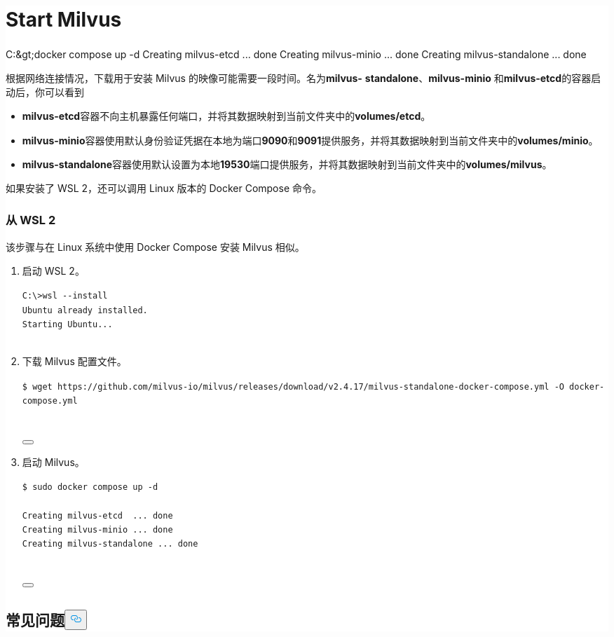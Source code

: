 # Start Milvus​
C:\&gt;docker compose up -d​
Creating milvus-etcd  ... done​
Creating milvus-minio ... done​
Creating milvus-standalone ... done​

</code></pre>
<p>根据网络连接情况，下载用于安装 Milvus 的映像可能需要一段时间。名为<strong>milvus-</strong> <strong>standalone</strong>、<strong>milvus-minio</strong> 和<strong>milvus-etcd</strong>的容器启动后，你可以看到</p>
<ul>
<li><p><strong>milvus-etcd</strong>容器不向主机暴露任何端口，并将其数据映射到当前文件夹中的<strong>volumes/etcd</strong>。</p></li>
<li><p><strong>milvus-minio</strong>容器使用默认身份验证凭据在本地为端口<strong>9090</strong>和<strong>9091</strong>提供服务，并将其数据映射到当前文件夹中的<strong>volumes/minio</strong>。</p></li>
<li><p><strong>milvus-standalone</strong>容器使用默认设置为本地<strong>19530</strong>端口提供服务，并将其数据映射到当前文件夹中的<strong>volumes/milvus</strong>。</p></li>
</ul></li>
</ol>
<p>如果安装了 WSL 2，还可以调用 Linux 版本的 Docker Compose 命令。</p>
<h3 id="From-WSL-2​" class="common-anchor-header">从 WSL 2</h3><p>该步骤与在 Linux 系统中使用 Docker Compose 安装 Milvus 相似。</p>
<ol>
<li><p>启动 WSL 2。</p>
<pre><code translate="no" class="language-powershell">C:\&gt;wsl --install​
Ubuntu already installed.​
Starting Ubuntu...​

</code></pre></li>
<li><p>下载 Milvus 配置文件。</p>
<pre><code translate="no" class="language-shell"><span class="hljs-meta prompt_">$ </span><span class="language-bash">wget https://github.com/milvus-io/milvus/releases/download/v2.4.17/milvus-standalone-docker-compose.yml -O docker-compose.yml​</span>

<button class="copy-code-btn"></button></code></pre></li>
<li><p>启动 Milvus。</p>
<pre><code translate="no" class="language-shell"><span class="hljs-meta prompt_">$ </span><span class="language-bash"><span class="hljs-built_in">sudo</span> docker compose up -d​</span>
​
Creating milvus-etcd  ... done​
Creating milvus-minio ... done​
Creating milvus-standalone ... done​

<button class="copy-code-btn"></button></code></pre></li>
</ol>
<h2 id="FAQs​" class="common-anchor-header">常见问题<button data-href="#FAQs​" class="anchor-icon" translate="no">
      <svg translate="no"
        aria-hidden="true"
        focusable="false"
        height="20"
        version="1.1"
        viewBox="0 0 16 16"
        width="16"
      >
        <path
          fill="#0092E4"
          fill-rule="evenodd"
          d="M4 9h1v1H4c-1.5 0-3-1.69-3-3.5S2.55 3 4 3h4c1.45 0 3 1.69 3 3.5 0 1.41-.91 2.72-2 3.25V8.59c.58-.45 1-1.27 1-2.09C10 5.22 8.98 4 8 4H4c-.98 0-2 1.22-2 2.5S3 9 4 9zm9-3h-1v1h1c1 0 2 1.22 2 2.5S13.98 12 13 12H9c-.98 0-2-1.22-2-2.5 0-.83.42-1.64 1-2.09V6.25c-1.09.53-2 1.84-2 3.25C6 11.31 7.55 13 9 13h4c1.45 0 3-1.69 3-3.5S14.5 6 13 6z"
        ></path>
      </svg>